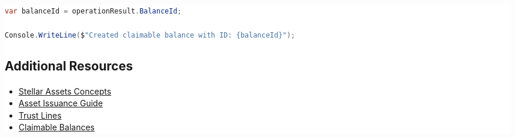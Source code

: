 ```csharp
var balanceId = operationResult.BalanceId;

Console.WriteLine($"Created claimable balance with ID: {balanceId}");
```

## Additional Resources

- [Stellar Assets Concepts](https://developers.stellar.org/docs/learn/fundamentals/stellar-data-structures/assets)
- [Asset Issuance Guide](https://developers.stellar.org/docs/learn/encyclopedia/issuing-assets-on-stellar-overview)
- [Trust Lines](https://developers.stellar.org/docs/learn/fundamentals/stellar-data-structures/trust-lines)
- [Claimable Balances](https://developers.stellar.org/docs/learn/encyclopedia/claimable-balances)
